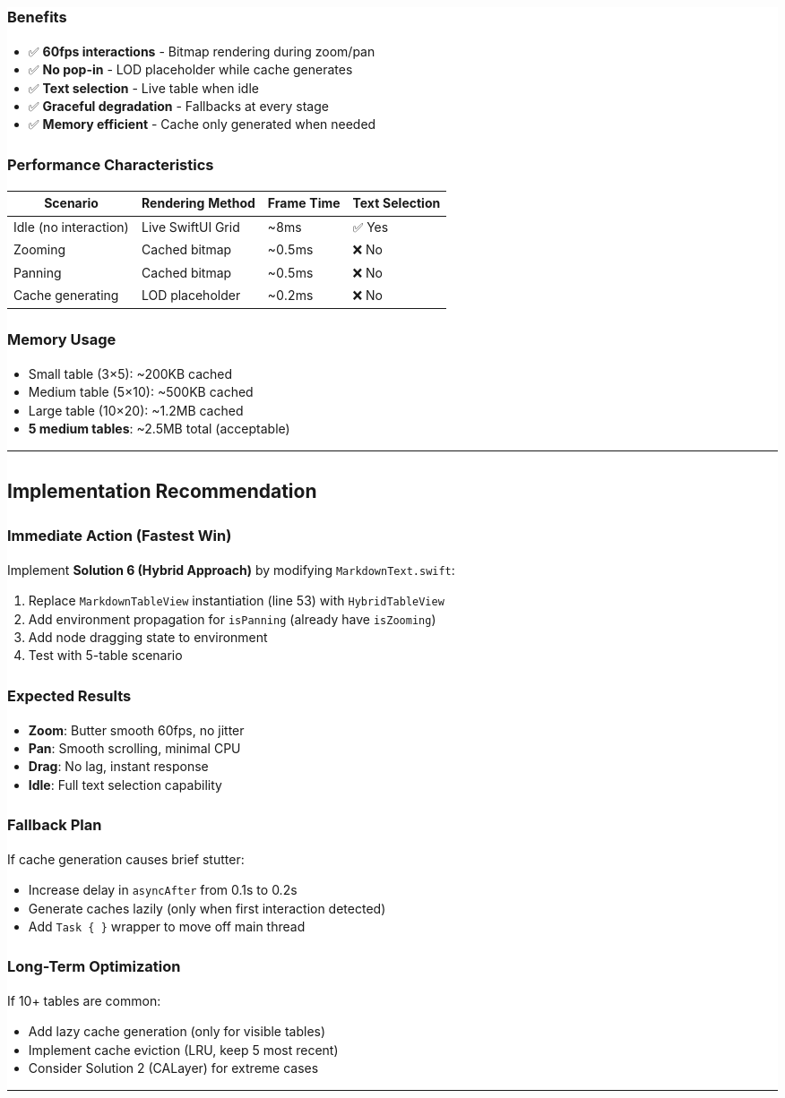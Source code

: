 ### Benefits
- ✅ **60fps interactions** - Bitmap rendering during zoom/pan
- ✅ **No pop-in** - LOD placeholder while cache generates
- ✅ **Text selection** - Live table when idle
- ✅ **Graceful degradation** - Fallbacks at every stage
- ✅ **Memory efficient** - Cache only generated when needed

### Performance Characteristics
| Scenario | Rendering Method | Frame Time | Text Selection |
|----------|------------------|------------|----------------|
| Idle (no interaction) | Live SwiftUI Grid | ~8ms | ✅ Yes |
| Zooming | Cached bitmap | ~0.5ms | ❌ No |
| Panning | Cached bitmap | ~0.5ms | ❌ No |
| Cache generating | LOD placeholder | ~0.2ms | ❌ No |

### Memory Usage
- Small table (3×5): ~200KB cached
- Medium table (5×10): ~500KB cached
- Large table (10×20): ~1.2MB cached
- **5 medium tables**: ~2.5MB total (acceptable)

---

## Implementation Recommendation

### Immediate Action (Fastest Win)
Implement **Solution 6 (Hybrid Approach)** by modifying `MarkdownText.swift`:

1. Replace `MarkdownTableView` instantiation (line 53) with `HybridTableView`
2. Add environment propagation for `isPanning` (already have `isZooming`)
3. Add node dragging state to environment
4. Test with 5-table scenario

### Expected Results
- **Zoom**: Butter smooth 60fps, no jitter
- **Pan**: Smooth scrolling, minimal CPU
- **Drag**: No lag, instant response
- **Idle**: Full text selection capability

### Fallback Plan
If cache generation causes brief stutter:
- Increase delay in `asyncAfter` from 0.1s to 0.2s
- Generate caches lazily (only when first interaction detected)
- Add `Task { }` wrapper to move off main thread

### Long-Term Optimization
If 10+ tables are common:
- Add lazy cache generation (only for visible tables)
- Implement cache eviction (LRU, keep 5 most recent)
- Consider Solution 2 (CALayer) for extreme cases

---